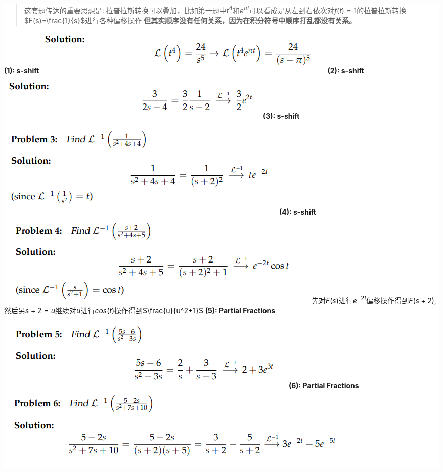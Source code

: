 > 这套题传达的重要思想是: 拉普拉斯转换可以叠加，比如第一题中$t^4$和$e^{\pi t}$可以看成是从左到右依次对$f(t)=1$的拉普拉斯转换$F(s)=\frac{1}{s}$进行各种偏移操作
> **但其实顺序没有任何关系，因为在积分符号中顺序打乱都没有关系。**

**(1): s-shift**![image.png](./3.8_Partial_Fractions.assets/20230302_1449242029.png)
**(2): s-shift**![image.png](./3.8_Partial_Fractions.assets/20230302_1449249473.png)
**(3): s-shift**![image.png](./3.8_Partial_Fractions.assets/20230302_1449249168.png)
**(4): s-shift**![image.png](./3.8_Partial_Fractions.assets/20230302_1449247250.png)
先对$F(s)$进行$e^{-2t}$偏移操作得到$F(s+2)$, 然后另$s+2=u$继续对$u$进行$cos(t)$操作得到$\frac{u}{u^2+1}$
**(5): Partial Fractions**![image.png](./3.8_Partial_Fractions.assets/20230302_1449247819.png)
**(6): Partial Fractions**![image.png](./3.8_Partial_Fractions.assets/20230302_1449243305.png)
